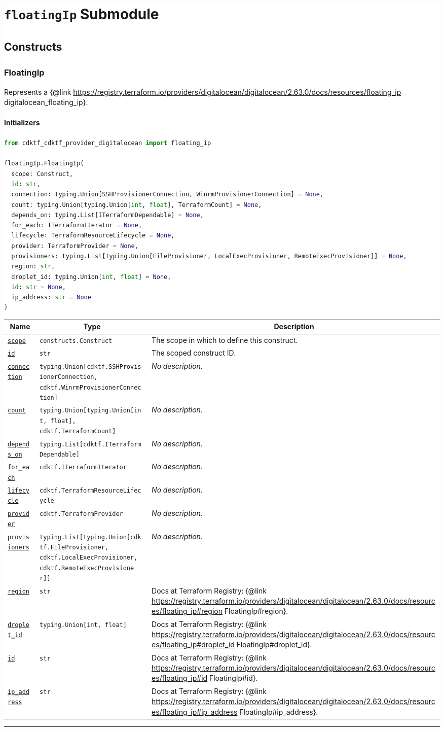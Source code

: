# `floatingIp` Submodule <a name="`floatingIp` Submodule" id="@cdktf/provider-digitalocean.floatingIp"></a>

## Constructs <a name="Constructs" id="Constructs"></a>

### FloatingIp <a name="FloatingIp" id="@cdktf/provider-digitalocean.floatingIp.FloatingIp"></a>

Represents a {@link https://registry.terraform.io/providers/digitalocean/digitalocean/2.63.0/docs/resources/floating_ip digitalocean_floating_ip}.

#### Initializers <a name="Initializers" id="@cdktf/provider-digitalocean.floatingIp.FloatingIp.Initializer"></a>

```python
from cdktf_cdktf_provider_digitalocean import floating_ip

floatingIp.FloatingIp(
  scope: Construct,
  id: str,
  connection: typing.Union[SSHProvisionerConnection, WinrmProvisionerConnection] = None,
  count: typing.Union[typing.Union[int, float], TerraformCount] = None,
  depends_on: typing.List[ITerraformDependable] = None,
  for_each: ITerraformIterator = None,
  lifecycle: TerraformResourceLifecycle = None,
  provider: TerraformProvider = None,
  provisioners: typing.List[typing.Union[FileProvisioner, LocalExecProvisioner, RemoteExecProvisioner]] = None,
  region: str,
  droplet_id: typing.Union[int, float] = None,
  id: str = None,
  ip_address: str = None
)
```

| **Name** | **Type** | **Description** |
| --- | --- | --- |
| <code><a href="#@cdktf/provider-digitalocean.floatingIp.FloatingIp.Initializer.parameter.scope">scope</a></code> | <code>constructs.Construct</code> | The scope in which to define this construct. |
| <code><a href="#@cdktf/provider-digitalocean.floatingIp.FloatingIp.Initializer.parameter.id">id</a></code> | <code>str</code> | The scoped construct ID. |
| <code><a href="#@cdktf/provider-digitalocean.floatingIp.FloatingIp.Initializer.parameter.connection">connection</a></code> | <code>typing.Union[cdktf.SSHProvisionerConnection, cdktf.WinrmProvisionerConnection]</code> | *No description.* |
| <code><a href="#@cdktf/provider-digitalocean.floatingIp.FloatingIp.Initializer.parameter.count">count</a></code> | <code>typing.Union[typing.Union[int, float], cdktf.TerraformCount]</code> | *No description.* |
| <code><a href="#@cdktf/provider-digitalocean.floatingIp.FloatingIp.Initializer.parameter.dependsOn">depends_on</a></code> | <code>typing.List[cdktf.ITerraformDependable]</code> | *No description.* |
| <code><a href="#@cdktf/provider-digitalocean.floatingIp.FloatingIp.Initializer.parameter.forEach">for_each</a></code> | <code>cdktf.ITerraformIterator</code> | *No description.* |
| <code><a href="#@cdktf/provider-digitalocean.floatingIp.FloatingIp.Initializer.parameter.lifecycle">lifecycle</a></code> | <code>cdktf.TerraformResourceLifecycle</code> | *No description.* |
| <code><a href="#@cdktf/provider-digitalocean.floatingIp.FloatingIp.Initializer.parameter.provider">provider</a></code> | <code>cdktf.TerraformProvider</code> | *No description.* |
| <code><a href="#@cdktf/provider-digitalocean.floatingIp.FloatingIp.Initializer.parameter.provisioners">provisioners</a></code> | <code>typing.List[typing.Union[cdktf.FileProvisioner, cdktf.LocalExecProvisioner, cdktf.RemoteExecProvisioner]]</code> | *No description.* |
| <code><a href="#@cdktf/provider-digitalocean.floatingIp.FloatingIp.Initializer.parameter.region">region</a></code> | <code>str</code> | Docs at Terraform Registry: {@link https://registry.terraform.io/providers/digitalocean/digitalocean/2.63.0/docs/resources/floating_ip#region FloatingIp#region}. |
| <code><a href="#@cdktf/provider-digitalocean.floatingIp.FloatingIp.Initializer.parameter.dropletId">droplet_id</a></code> | <code>typing.Union[int, float]</code> | Docs at Terraform Registry: {@link https://registry.terraform.io/providers/digitalocean/digitalocean/2.63.0/docs/resources/floating_ip#droplet_id FloatingIp#droplet_id}. |
| <code><a href="#@cdktf/provider-digitalocean.floatingIp.FloatingIp.Initializer.parameter.id">id</a></code> | <code>str</code> | Docs at Terraform Registry: {@link https://registry.terraform.io/providers/digitalocean/digitalocean/2.63.0/docs/resources/floating_ip#id FloatingIp#id}. |
| <code><a href="#@cdktf/provider-digitalocean.floatingIp.FloatingIp.Initializer.parameter.ipAddress">ip_address</a></code> | <code>str</code> | Docs at Terraform Registry: {@link https://registry.terraform.io/providers/digitalocean/digitalocean/2.63.0/docs/resources/floating_ip#ip_address FloatingIp#ip_address}. |

---
